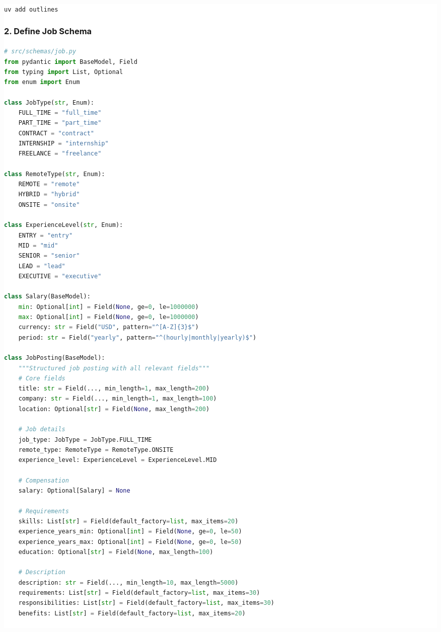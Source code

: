 ```bash
uv add outlines
```

### 2. Define Job Schema

```python
# src/schemas/job.py
from pydantic import BaseModel, Field
from typing import List, Optional
from enum import Enum

class JobType(str, Enum):
    FULL_TIME = "full_time"
    PART_TIME = "part_time"
    CONTRACT = "contract"
    INTERNSHIP = "internship"
    FREELANCE = "freelance"

class RemoteType(str, Enum):
    REMOTE = "remote"
    HYBRID = "hybrid"
    ONSITE = "onsite"

class ExperienceLevel(str, Enum):
    ENTRY = "entry"
    MID = "mid"
    SENIOR = "senior"
    LEAD = "lead"
    EXECUTIVE = "executive"

class Salary(BaseModel):
    min: Optional[int] = Field(None, ge=0, le=1000000)
    max: Optional[int] = Field(None, ge=0, le=1000000)
    currency: str = Field("USD", pattern="^[A-Z]{3}$")
    period: str = Field("yearly", pattern="^(hourly|monthly|yearly)$")

class JobPosting(BaseModel):
    """Structured job posting with all relevant fields"""
    # Core fields
    title: str = Field(..., min_length=1, max_length=200)
    company: str = Field(..., min_length=1, max_length=100)
    location: Optional[str] = Field(None, max_length=200)
    
    # Job details
    job_type: JobType = JobType.FULL_TIME
    remote_type: RemoteType = RemoteType.ONSITE
    experience_level: ExperienceLevel = ExperienceLevel.MID
    
    # Compensation
    salary: Optional[Salary] = None
    
    # Requirements
    skills: List[str] = Field(default_factory=list, max_items=20)
    experience_years_min: Optional[int] = Field(None, ge=0, le=50)
    experience_years_max: Optional[int] = Field(None, ge=0, le=50)
    education: Optional[str] = Field(None, max_length=100)
    
    # Description
    description: str = Field(..., min_length=10, max_length=5000)
    requirements: List[str] = Field(default_factory=list, max_items=30)
    responsibilities: List[str] = Field(default_factory=list, max_items=30)
    benefits: List[str] = Field(default_factory=list, max_items=20)
    
```